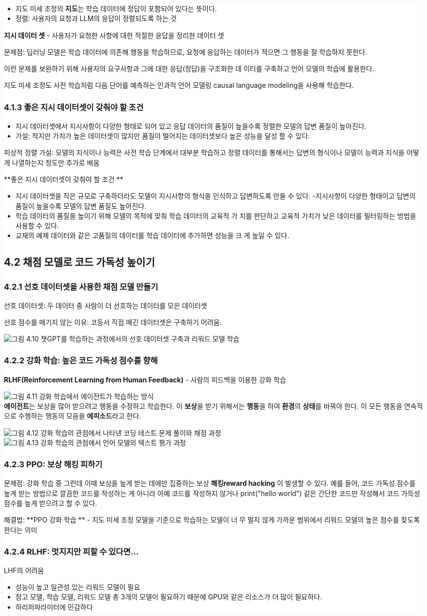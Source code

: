 - 지도 미세 조정의 **지도**는 학습 데이터에 정답이 포함되어 있다는 뜻이다.
- 정렬: 사용자의 요청과 LLM의 응답이 정렬되도록 하는 것

**지시 데이터 셋** - 사용자가 요청한 사항에 대한 적절한 응답을 정리한 데이터 셋

문제점: 딥러닝 모델은 학습 데이터에 의존해 행동을 학습하므로, 요청에 응답하는 데이터가 적으면 그 행동을 잘 학습하지 못한다.

이런 문제를 보완하기 위해 사용자의 요구사항과 그에 대한 응답(정답)을 구조화한 데 이터를 구축하고 언어 모델의 학습에 활용한다.

지도 미세 조정도 사전 학습처럼 다음 단어를 예측하는 인과적 언어 모델링 causal language modeling을 사용해 학습한다.

### 4.1.3 좋은 지시 데이터셋이 갖춰야 할 조건 
- 지시 데이터셋에서 지시사항이 다양한 형태로 되어 있고 응답 데이터의 품질이 높을수록 정렬한 모델의 답변 품질이 높아진다.
- 가설: 적지만 가치가 높은 데이터셋이 많지만 품질이 떨어지는 데이터셋보다 높은 성능을 달성 할 수 있다.

피상적 정렬 가설: 모델의 지식이나 능력은 사전 학습 단계에서 대부분 학습하고 정렬 데이터를 통해서는 답변의 형식이나 모델이 능력과 지식을 어떻게  나열하는지 정도만 추가로 배움

 **좋은 지시 데이터셋이 갖춰야 할 조건 **
- 지시 데이터셋을 작은 규모로 구축하더라도 모델이 지시사항의 형식을 인식하고 답변하도록 만들 수 있다.
-지시사항이 다양한 형태이고 답변의 품질이 높을수록 모델의 답변 품질도 높아진다.
- 학습 데이터의 품질을 높이기 위해 모델의 목적에 맞춰 학습 데이터의 교육적 가 치를 판단하고 교육적 가치가 낮은 데이터를 필터링하는 방법을 사용할 수 있다.
- 교재의 예제 데이터와 같은 고품질의 데이터를 학습 데이터에 추가하면 성능을 크 게 높일 수 있다.

## 4.2 채점 모델로 코드 가독성 높이기
### 4.2.1 선호 데이터셋을 사용한 채점 모델 만들기
선호 데이터셋: 두 데이터 중 사람이 더 선호하는 데이터를 모은 데이터셋

선호 점수를 매기지 않는 이유: 코등서 직접 매긴 데이터셋은 구축하기 어려움.

![그림 4.10 챗GPT를 학습하는 과정에서의 선호 데이터셋 구축과 리워드 모델 학습](./picture/photo_2024-09-11_23-02-40.jpg)   

### 4.2.2 강화 학습: 높은 코드 가독성 점수를 향해 
**RLHF(Reinforcement Learning from Human Feedback)** - 사람의 피드백을 이용한 강화 학습

![그림 4.11 강화 학습에서 에이전트가 학습하는 방식](./picture/photo_2024-09-11_23-02-39.jpg)   
**에이전트**는 보상을 많이 받으려고 행동을 수정하고 학습한다. 이 **보상**을 받기 위해서는 **행동**을 하여 **환경**의 **상태**를 바꿔야 한다. 이 모든 행동을 연속적으로  수행하는 행동의 모음을 **에피소드**라고 한다. 

![그림 4.12 강화 학습의 관점에서 나타낸 코딩 테스트 문제 풀이와 채점 과정](./picture/photo_2024-09-11_23-02-38.jpg)   
![그림 4.13 강화 학습의 관점에서 언어 모델의 텍스트 평가 과정](./picture/photo_2024-09-11_23-02-37.jpg) 

### 4.2.3 PPO: 보상 해킹 피하기 
문제점: 강화 학습 중 그런데 이때 보상을 높게 받는 데에만 집중하는 보상 **해킹reward hacking** 이 발생할 수 있다. 
예를 들어, 코드 가독성 점수를 높게 받는 방법으로 깔끔한 코드를 작성하는 게 아니라 아예 코드를 작성하지 않거나 print("hello world") 같은 간단한 코드만 작성해서 코드 가득성 점수를 높게 받으려고 할 수 있다.

해결법: **PPO 강화 학습 ** - 지도 미세 조정 모델을 기준으로 학습하는 모델이 너 무 멀지 않게 가까운 범위에서 리워드 모델의 높은 점수를 찾도록 한다는 의미

 ### 4.2.4 RLHF: 멋지지만 피할 수 있다면...

LHF의 어려움
- 성능이 높고 일관성 있는 리워드 모델이 필요
- 참고 모델, 학습 모델, 리워드 모델 총 3개의 모델이 필요하기 때문에 GPU와 같은 리소스가 더 많이 필요하다.
- 하리퍼파라미터에 민감하다
